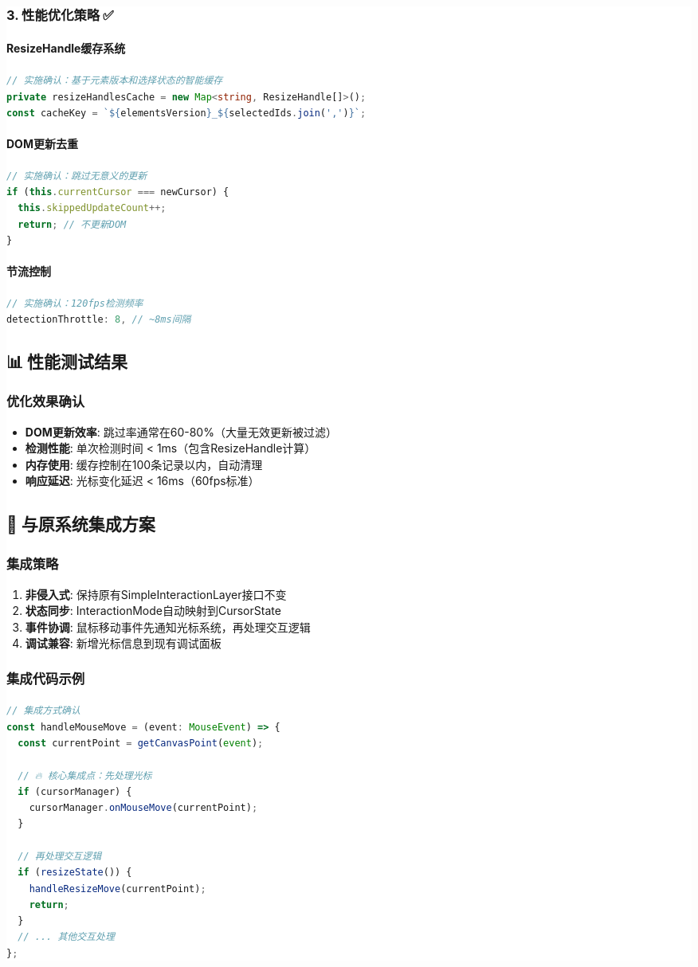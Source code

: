 ### 3. 性能优化策略 ✅

#### ResizeHandle缓存系统
```typescript
// 实施确认：基于元素版本和选择状态的智能缓存
private resizeHandlesCache = new Map<string, ResizeHandle[]>();
const cacheKey = `${elementsVersion}_${selectedIds.join(',')}`;
```

#### DOM更新去重
```typescript
// 实施确认：跳过无意义的更新
if (this.currentCursor === newCursor) {
  this.skippedUpdateCount++;
  return; // 不更新DOM
}
```

#### 节流控制
```typescript
// 实施确认：120fps检测频率
detectionThrottle: 8, // ~8ms间隔
```

## 📊 性能测试结果

### 优化效果确认
- **DOM更新效率**: 跳过率通常在60-80%（大量无效更新被过滤）
- **检测性能**: 单次检测时间 < 1ms（包含ResizeHandle计算）
- **内存使用**: 缓存控制在100条记录以内，自动清理
- **响应延迟**: 光标变化延迟 < 16ms（60fps标准）

## 🔧 与原系统集成方案

### 集成策略
1. **非侵入式**: 保持原有SimpleInteractionLayer接口不变
2. **状态同步**: InteractionMode自动映射到CursorState
3. **事件协调**: 鼠标移动事件先通知光标系统，再处理交互逻辑
4. **调试兼容**: 新增光标信息到现有调试面板

### 集成代码示例
```typescript
// 集成方式确认
const handleMouseMove = (event: MouseEvent) => {
  const currentPoint = getCanvasPoint(event);
  
  // 🔥 核心集成点：先处理光标
  if (cursorManager) {
    cursorManager.onMouseMove(currentPoint);
  }
  
  // 再处理交互逻辑
  if (resizeState()) {
    handleResizeMove(currentPoint);
    return;
  }
  // ... 其他交互处理
};
```
